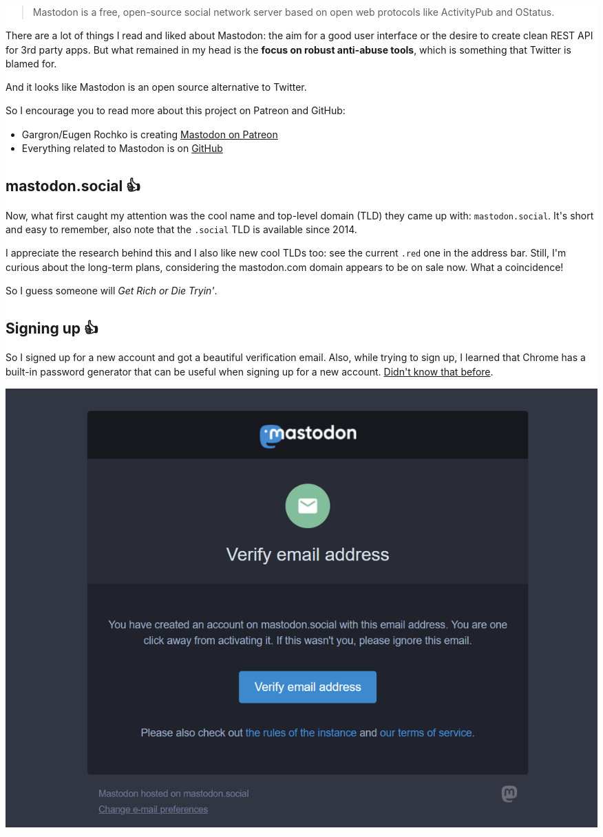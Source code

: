 > Mastodon is a free, open-source social network server based on open web protocols like ActivityPub and OStatus.

There are a lot of things I read and liked about Mastodon: the aim for a good user interface or the desire to create clean REST API for 3rd party apps. But what remained in my head is the **focus on robust anti-abuse tools**, which is something that Twitter is blamed for.

And it looks like Mastodon is an open source alternative to Twitter.

So I encourage you to read more about this project on Patreon and GitHub:

- Gargron/Eugen Rochko is creating [Mastodon on Patreon](https://www.patreon.com/mastodon)
- Everything related to Mastodon is on [GitHub](https://github.com/tootsuite)

## mastodon.social 👍

Now, what first caught my attention was the cool name and top-level domain (TLD) they came up with: `mastodon.social`. It's short and easy to remember, also note that the `.social` TLD is available since 2014.

I appreciate the research behind this and I also like new cool TLDs too: see the current `.red` one in the address bar. Still, I'm curious about the long-term plans, considering the mastodon.com domain appears to be on sale now. What a coincidence!

So I guess someone will *Get Rich or Die Tryin'*.

## Signing up 👍

So I signed up for a new account and got a beautiful verification email. Also, while trying to sign up, I learned that Chrome has a built-in password generator that can be useful when signing up for a new account. [Didn't know that before](https://twitter.com/catalinred/status/1032961120779292673).

![Mastodon sign up email preview](/dist/uploads/2018/08/email.png)

